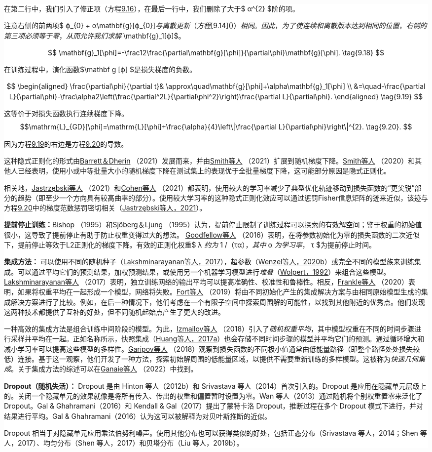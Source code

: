 在第二行中，我们引入了修正项（方程[9.16]()），在最后一行中，我们删除了大于$ α^{2} $阶的项。

注意右侧的前两项$ ϕ_{0} + α\mathbf{g}[ϕ_{0}]$与离散更新（方程[9.14]()）相同。因此，为了使连续和离散版本达到相同的位置，右侧的第三项必须等于零，从而允许我们求解$ \mathbf{g}_1[ϕ]$。

$$
\mathbf{g}_1[\phi]=-\frac12\frac{\partial\mathbf{g}[\phi]}{\partial\phi}\mathbf{g}[\phi].
\tag{9.18}
$$

在训练过程中，演化函数$\mathbf  g [ϕ] $是损失梯度的负数。

$$
\begin{aligned}
\frac{\partial\phi}{\partial t}& \approx\quad\mathbf{g}[\phi]+\alpha\mathbf{g}_1[\phi] \\
&=\quad-\frac{\partial L}{\partial\phi}-\frac\alpha2\left(\frac{\partial^2L}{\partial\phi^2}\right)\frac{\partial L}{\partial\phi}.
\end{aligned}
\tag{9.19}
$$

这等价于对损失函数执行连续梯度下降。
$$\mathrm{L}_{GD}[\phi]=\mathrm{L}[\phi]+\frac{\alpha}{4}\left\|\frac{\partial L}{\partial\phi}\right\|^{2}.
\tag{9.20}.
$$

因为方程[9.19]()的右边是方程[9.20]()的导数。

这种隐式正则化的形式由[Barrett＆Dherin]() （2021）发展而来，并由[Smith等人]() （2021）扩展到随机梯度下降。[Smith等人]() （2020）和其他人已经表明，使用小或中等批量大小的随机梯度下降在测试集上的表现优于全批量梯度下降，这可能部分原因是隐式正则化。

相关地，[Jastrzębski等人]() （2021）和[Cohen等人]() （2021）都表明，使用较大的学习率减少了典型优化轨迹移动到损失函数的“更尖锐”部分的趋势（即至少一个方向具有较高曲率的部分）。使用较大学习率的这种隐式正则化效应可以通过惩罚Fisher信息矩阵的迹来近似，该迹与方程[9.20]()中的梯度范数惩罚密切相关（[Jastrzębski等人，2021]()）。

**提前停止训练：**[Bishop]() （1995）和[Sjöberg＆Ljung]() （1995）认为，提前停止限制了训练过程可以探索的有效解空间；鉴于权重的初始值很小，这导致了提前停止有助于防止权重变得过大的想法。 [Goodfellow等人]() （2016）表明，在将参数初始化为零的损失函数的二次近似下，提前停止等效于L2正则化的梯度下降。有效的正则化权重$ λ $约为$ 1 /（τα）$，其中$ α $为学习率，$ τ $为提前停止时间。

**集成方法：** 可以使用不同的随机种子（[Lakshminarayanan等人，2017]()），超参数（[Wenzel等人，2020b]()）或完全不同的模型族来训练集成。可以通过平均它们的预测结果，加权预测结果，或使用另一个机器学习模型进行*堆叠*（[Wolpert，1992]()）来组合这些模型。[Lakshminarayanan等人]() （2017）表明，独立训练网络的输出平均可以提高准确性、校准性和鲁棒性。相反，[Frankle等人]() （2020）表明，如果将权重平均在一起形成一个模型，网络将失败。[Fort等人]() （2019）将由不同初始化产生的集成解决方案与由相同原始模型生成的集成解决方案进行了比较。例如，在后一种情况下，他们考虑在一个有限子空间中探索周围解的可能性，以找到其他附近的优秀点。他们发现这两种技术都提供了互补的好处，但不同随机起始点产生了更大的改进。

一种高效的集成方法是组合训练中间阶段的模型。为此，[Izmailov等人]() （2018）引入了*随机权重平均*，其中模型权重在不同的时间步骤进行采样并平均在一起。正如名称所示，快照集成（[Huang等人，2017a]()）也会存储不同时间步骤的模型并平均它们的预测。通过循环增大和减小学习率可以提高这些模型的多样性。[Garipov等人]() （2018）观察到损失函数的不同极小值通常由低能量路径（即整个路径处处损失较低）连接。基于这一观察，他们开发了一种方法，探索初始解周围的低能量区域，以提供不需要重新训练的多样模型。这被称为*快速几何集成*。关于集成方法的综述可以在[Ganaie等人]() （2022）中找到。

**Dropout（随机失活）：** Dropout 是由 Hinton 等人（2012b）和 Srivastava 等人（2014）首次引入的。Dropout 是应用在隐藏单元层级上的。关闭一个隐藏单元的效果就像是将所有传入、传出的权重和偏置暂时设置为零。Wan 等人（2013）通过随机将个别权重置零来泛化了 Dropout。Gal & Ghahramani（2016）和 Kendall & Gal（2017）提出了蒙特卡洛 Dropout，推断过程在多个 Dropout 模式下进行，并对结果进行平均。Gal & Ghahramani（2016）认为这可以被解释为对贝叶斯推断的近似。

Dropout 相当于对隐藏单元应用乘法伯努利噪声。使用其他分布也可以获得类似的好处，包括正态分布（Srivastava 等人，2014；Shen 等人，2017）、均匀分布（Shen 等人，2017）和贝塔分布（Liu 等人，2019b）。

